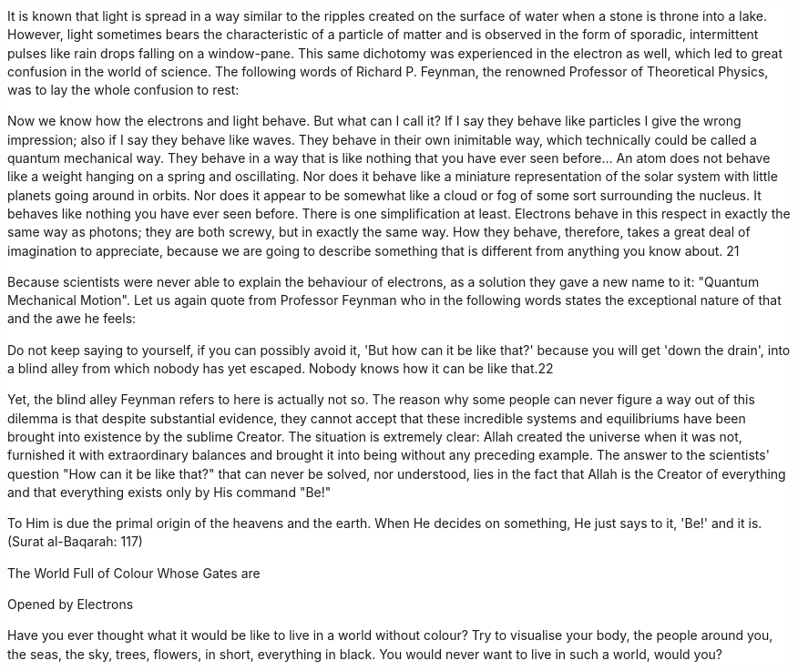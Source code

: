 It is known that light is spread in a way similar to the ripples created
on the surface of water when a stone is throne into a lake. However,
light sometimes bears the characteristic of a particle of matter and is
observed in the form of sporadic, intermittent pulses like rain drops
falling on a window-pane. This same dichotomy was experienced in the
electron as well, which led to great confusion in the world of science.
The following words of Richard P. Feynman, the renowned Professor of
Theoretical Physics, was to lay the whole confusion to rest:

Now we know how the electrons and light behave. But what can I call it?
If I say they behave like particles I give the wrong impression; also if
I say they behave like waves. They behave in their own inimitable way,
which technically could be called a quantum mechanical way. They behave
in a way that is like nothing that you have ever seen before… An atom
does not behave like a weight hanging on a spring and oscillating. Nor
does it behave like a miniature representation of the solar system with
little planets going around in orbits. Nor does it appear to be somewhat
like a cloud or fog of some sort surrounding the nucleus. It behaves
like nothing you have ever seen before. There is one simplification at
least. Electrons behave in this respect in exactly the same way as
photons; they are both screwy, but in exactly the same way. How they
behave, therefore, takes a great deal of imagination to appreciate,
because we are going to describe something that is different from
anything you know about. 21

Because scientists were never able to explain the behaviour of
electrons, as a solution they gave a new name to it: "Quantum Mechanical
Motion". Let us again quote from Professor Feynman who in the following
words states the exceptional nature of that and the awe he feels:

Do not keep saying to yourself, if you can possibly avoid it, 'But how
can it be like that?' because you will get 'down the drain', into a
blind alley from which nobody has yet escaped. Nobody knows how it can
be like that.22

Yet, the blind alley Feynman refers to here is actually not so. The
reason why some people can never figure a way out of this dilemma is
that despite substantial evidence, they cannot accept that these
incredible systems and equilibriums have been brought into existence by
the sublime Creator. The situation is extremely clear: Allah created the
universe when it was not, furnished it with extraordinary balances and
brought it into being without any preceding example. The answer to the
scientists' question "How can it be like that?" that can never be
solved, nor understood, lies in the fact that Allah is the Creator of
everything and that everything exists only by His command "Be\!"

To Him is due the primal origin of the heavens and the earth. When He
decides on something, He just says to it, 'Be\!' and it is. (Surat
al-Baqarah: 117)

The World Full of Colour Whose Gates are

Opened by Electrons

Have you ever thought what it would be like to live in a world without
colour? Try to visualise your body, the people around you, the seas, the
sky, trees, flowers, in short, everything in black. You would never want
to live in such a world, would you?
